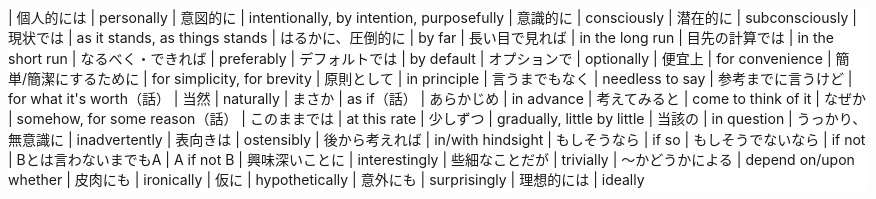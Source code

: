 | 個人的には | personally
| 意図的に | intentionally, by intention, purposefully
| 意識的に | consciously
| 潜在的に | subconsciously
| 現状では | as it stands, as things stands
| はるかに、圧倒的に | by far
| 長い目で見れば | in the long run
| 目先の計算では | in the short run
| なるべく・できれば | preferably
| デフォルトでは | by default
| オプションで | optionally
| 便宜上 | for convenience
| 簡単/簡潔にするために | for simplicity, for brevity
| 原則として | in principle
| 言うまでもなく | needless to say
| 参考までに言うけど | for what it's worth（話）
| 当然 | naturally
| まさか | as if（話）
| あらかじめ | in advance
| 考えてみると | come to think of it
| なぜか | somehow, for some reason（話）
| このままでは | at this rate
| 少しずつ | gradually, little by little
| 当該の | in question
| うっかり、無意識に | inadvertently
| 表向きは | ostensibly
| 後から考えれば | in/with hindsight
| もしそうなら | if so
| もしそうでないなら | if not
| Bとは言わないまでもA | A if not B
| 興味深いことに | interestingly
| 些細なことだが | trivially
| 〜かどうかによる | depend on/upon whether
| 皮肉にも | ironically
| 仮に | hypothetically
| 意外にも | surprisingly
| 理想的には | ideally
